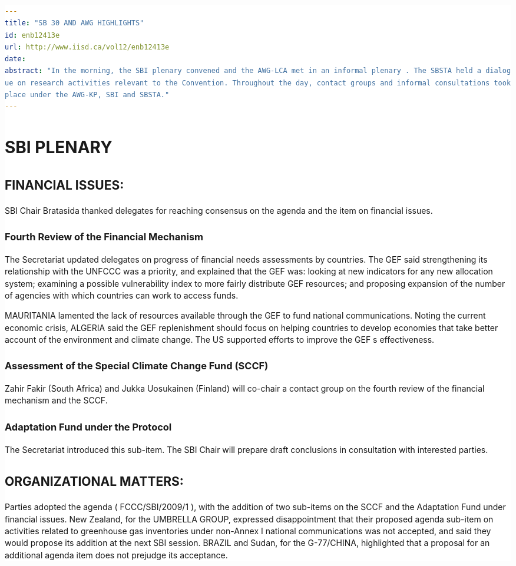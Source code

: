 ```yaml
---
title: "SB 30 AND AWG HIGHLIGHTS"
id: enb12413e
url: http://www.iisd.ca/vol12/enb12413e
date: 
abstract: "In the morning, the SBI plenary convened and the AWG-LCA met in an informal plenary . The SBSTA held a dialogue on research activities relevant to the Convention. Throughout the day, contact groups and informal consultations took place under the AWG-KP, SBI and SBSTA."
---
```


# SBI PLENARY

## FINANCIAL ISSUES:

SBI Chair Bratasida thanked delegates for reaching consensus on the agenda and the item on financial issues.

###     Fourth Review of the Financial Mechanism

The Secretariat updated delegates on progress of financial needs assessments by countries. The GEF said strengthening its relationship with the UNFCCC was a priority, and explained that the GEF was: looking at new indicators for any new allocation system; examining a possible vulnerability index to more fairly distribute GEF resources; and proposing expansion of the number of agencies with which countries can work to access funds.

MAURITANIA lamented the lack of resources available through the GEF to fund national communications. Noting the current economic crisis, ALGERIA said the GEF replenishment should focus on helping countries to develop economies that take better account of the environment and climate change. The US supported efforts to improve the GEF s effectiveness.

###     Assessment of the Special Climate Change Fund (SCCF)

Zahir Fakir (South Africa) and Jukka Uosukainen (Finland) will co-chair a contact group on the fourth review of the financial mechanism and the SCCF.

###     Adaptation Fund under the Protocol

The Secretariat introduced this sub-item. The SBI Chair will prepare draft conclusions in consultation with interested parties.

## ORGANIZATIONAL MATTERS:

Parties adopted the agenda ( FCCC/SBI/2009/1 ), with the addition of two sub-items on the SCCF and the Adaptation Fund under financial issues. New Zealand, for the UMBRELLA GROUP, expressed disappointment that their proposed agenda sub-item on activities related to greenhouse gas inventories under non-Annex I national communications was not accepted, and said they would propose its addition at the next SBI session. BRAZIL and Sudan, for the G-77/CHINA, highlighted that a proposal for an additional agenda item does not prejudge its acceptance.
